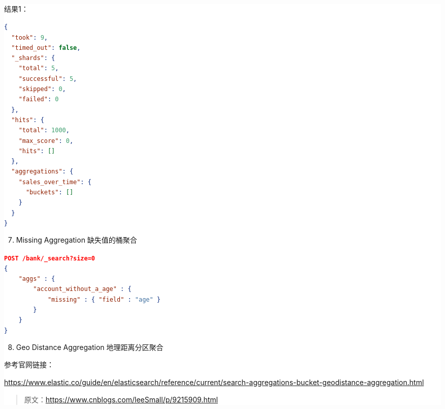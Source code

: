 结果1：

```json
{
  "took": 9,
  "timed_out": false,
  "_shards": {
    "total": 5,
    "successful": 5,
    "skipped": 0,
    "failed": 0
  },
  "hits": {
    "total": 1000,
    "max_score": 0,
    "hits": []
  },
  "aggregations": {
    "sales_over_time": {
      "buckets": []
    }
  }
}
```

7. Missing Aggregation  缺失值的桶聚合

```json
POST /bank/_search?size=0
{
    "aggs" : {
        "account_without_a_age" : {
            "missing" : { "field" : "age" }
        }
    }
}
```

8. Geo Distance Aggregation  地理距离分区聚合

参考官网链接：

https://www.elastic.co/guide/en/elasticsearch/reference/current/search-aggregations-bucket-geodistance-aggregation.html

> 原文：https://www.cnblogs.com/leeSmall/p/9215909.html

[1]: ./img/es/06/1.png

